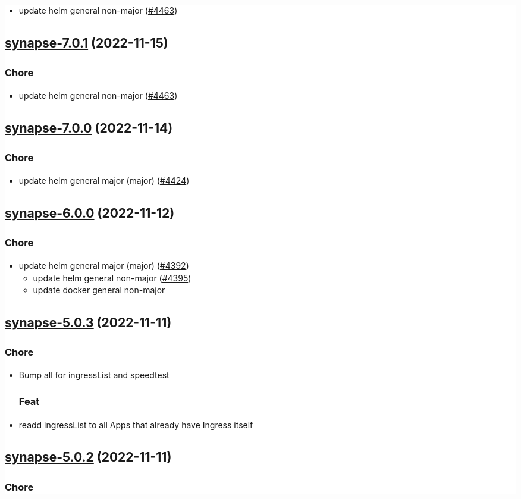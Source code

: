 - update helm general non-major ([#4463](https://github.com/truecharts/charts/issues/4463))
  
  


## [synapse-7.0.1](https://github.com/truecharts/charts/compare/synapse-7.0.0...synapse-7.0.1) (2022-11-15)

### Chore

- update helm general non-major ([#4463](https://github.com/truecharts/charts/issues/4463))
  
  


## [synapse-7.0.0](https://github.com/truecharts/charts/compare/synapse-6.0.0...synapse-7.0.0) (2022-11-14)

### Chore

- update helm general major (major) ([#4424](https://github.com/truecharts/charts/issues/4424))
  
  


## [synapse-6.0.0](https://github.com/truecharts/charts/compare/synapse-5.0.3...synapse-6.0.0) (2022-11-12)

### Chore

- update helm general major (major) ([#4392](https://github.com/truecharts/charts/issues/4392))
  - update helm general non-major ([#4395](https://github.com/truecharts/charts/issues/4395))
  - update docker general non-major
  
  


## [synapse-5.0.3](https://github.com/truecharts/charts/compare/synapse-5.0.2...synapse-5.0.3) (2022-11-11)

### Chore

- Bump all for ingressList and speedtest
  
  ### Feat

- readd ingressList to all Apps that already have Ingress itself
  
  


## [synapse-5.0.2](https://github.com/truecharts/charts/compare/synapse-5.0.0...synapse-5.0.2) (2022-11-11)

### Chore
